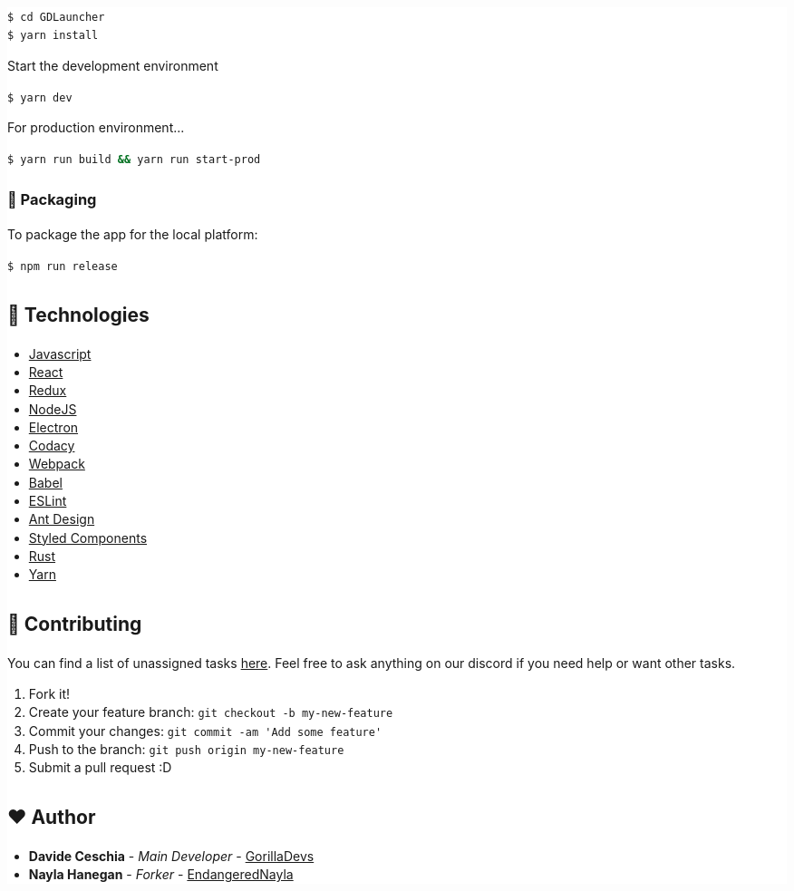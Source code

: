 ```sh
$ cd GDLauncher
$ yarn install
```

Start the development environment

```sh
$ yarn dev
```

For production environment...

```sh
$ yarn run build && yarn run start-prod
```

### 🚚 Packaging

To package the app for the local platform:

```sh
$ npm run release
```

## 🚀 Technologies

- [Javascript](https://developer.mozilla.org/bm/docs/Web/JavaScript)
- [React](https://reactjs.org/)
- [Redux](https://redux.js.org/)
- [NodeJS](https://nodejs.org/en/)
- [Electron](https://electronjs.org/)
- [Codacy](https://www.codacy.com/)
- [Webpack](https://webpack.js.org/)
- [Babel](https://babeljs.io/)
- [ESLint](https://eslint.org/)
- [Ant Design](https://ant.design/)
- [Styled Components](https://styled-components.com/)
- [Rust](https://www.rust-lang.org/)
- [Yarn](https://yarnpkg.com)
## 🎁 Contributing

You can find a list of unassigned tasks [here](https://github.com/gorilla-devs/GDLauncher/projects). Feel free to ask anything on our discord if you need help or want other tasks.

1. Fork it!
2. Create your feature branch: `git checkout -b my-new-feature`
3. Commit your changes: `git commit -am 'Add some feature'`
4. Push to the branch: `git push origin my-new-feature`
5. Submit a pull request :D

## ❤️ Author

- **Davide Ceschia** - _Main Developer_ - [GorillaDevs](https://github.com/gorilla-devs)
- **Nayla Hanegan** - _Forker_ - [EndangeredNayla](https://github.com/EndangeredNayla)
